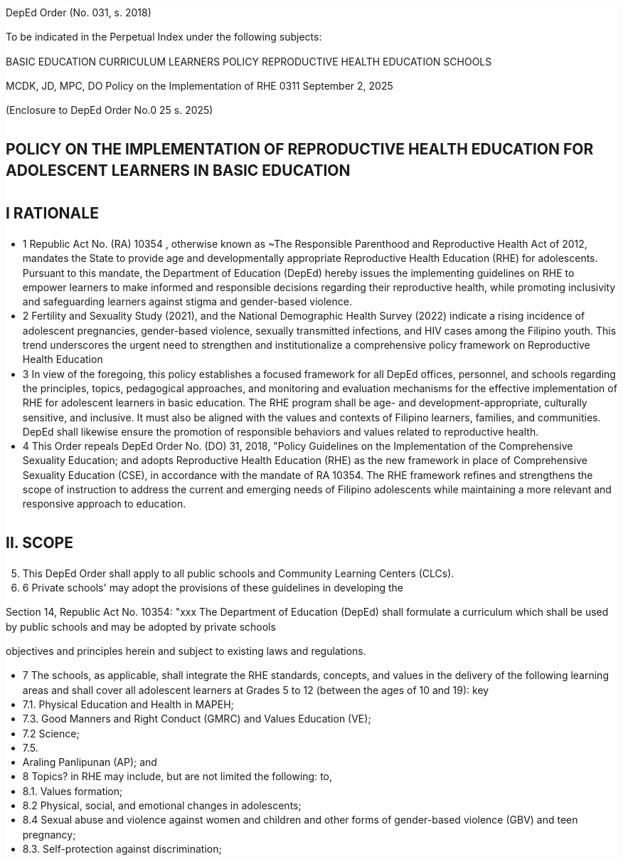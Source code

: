 DepEd Order (No. 031, s. 2018)

To be indicated in the Perpetual Index under the following subjects:

BASIC EDUCATION CURRICULUM LEARNERS POLICY REPRODUCTIVE HEALTH EDUCATION SCHOOLS

MCDK, JD, MPC, DO Policy on the Implementation of RHE 0311 September 2, 2025

(Enclosure to DepEd Order No.0 25 s. 2025)



## POLICY ON THE IMPLEMENTATION OF REPRODUCTIVE HEALTH EDUCATION FOR ADOLESCENT LEARNERS IN BASIC EDUCATION

## I RATIONALE

- 1 Republic Act No. (RA) 10354 , otherwise known as ~The Responsible Parenthood and Reproductive Health Act of 2012, mandates the State to provide age and developmentally appropriate Reproductive Health Education (RHE) for adolescents. Pursuant to this mandate, the Department of Education (DepEd) hereby issues the   implementing guidelines on RHE to empower learners to make informed and responsible decisions regarding their reproductive health, while promoting inclusivity and safeguarding learners against stigma and gender-based violence.
- 2 Fertility and Sexuality Study (2021), and the National Demographic Health Survey (2022) indicate a rising incidence of   adolescent   pregnancies, gender-based  violence, sexually transmitted infections, and HIV cases among the Filipino youth. This trend underscores the urgent need to strengthen and institutionalize a comprehensive policy   framework on Reproductive Health Education
- 3 In view of the foregoing, this policy establishes a focused framework for all DepEd offices, personnel, and schools regarding the principles, topics, pedagogical approaches, and monitoring and evaluation mechanisms for the effective   implementation of RHE for adolescent learners in basic education. The RHE program shall be age- and development-appropriate, culturally sensitive, and inclusive. It must also be aligned with the values and contexts of Filipino learners, families, and communities. DepEd shall likewise ensure the promotion of responsible behaviors and values related to reproductive health.
- 4 This Order repeals DepEd Order No. (DO) 31, 2018, "Policy Guidelines on the Implementation of the Comprehensive Sexuality Education; and adopts Reproductive Health Education (RHE) as the new framework in place of Comprehensive Sexuality Education (CSE), in accordance with the mandate of RA 10354. The RHE framework refines and strengthens the scope of instruction to address the current and emerging needs of Filipino adolescents while maintaining a more relevant and responsive approach to education.

## II. SCOPE

5. This   DepEd Order shall   apply to all   public schools and Community Learning Centers (CLCs).
2. 6 Private schools' may adopt the provisions of these guidelines in developing the

Section 14, Republic Act No. 10354: "xxx The Department of Education (DepEd) shall formulate a curriculum which shall be used by public schools and may be adopted by private schools



objectives and principles herein and subject to existing laws and regulations.

- 7 The   schools, as applicable, shall   integrate the RHE standards, concepts, and values in the delivery of the following learning areas and shall cover all adolescent learners at Grades 5 to 12 (between the ages of 10 and 19): key
- 7.1. Physical Education and Health in MAPEH;
- 7.3. Good Manners and Right Conduct (GMRC) and Values Education (VE);
- 7.2 Science;
- 7.5.
- Araling Panlipunan (AP); and
- 8 Topics? in RHE may include, but are not limited the following: to,
- 8.1. Values formation;
- 8.2 Physical, social, and emotional changes in adolescents;
- 8.4 Sexual abuse and violence against women and children and other forms of gender-based violence (GBV) and teen pregnancy;
- 8.3. Self-protection against discrimination;